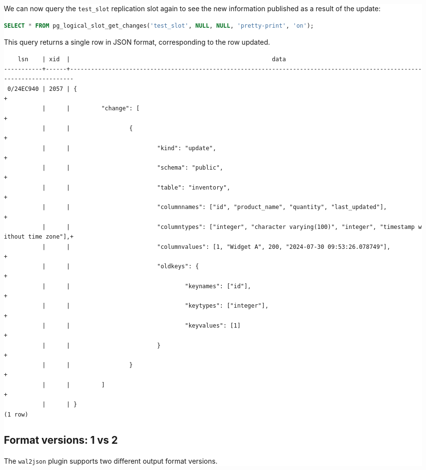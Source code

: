 We can now query the `test_slot` replication slot again to see the new information published as a result of the update:

```sql shouldWrap
SELECT * FROM pg_logical_slot_get_changes('test_slot', NULL, NULL, 'pretty-print', 'on');
```

This query returns a single row in JSON format, corresponding to the row updated.

```plaintext
    lsn    | xid  |                                                          data
-----------+------+-------------------------------------------------------------------------------------------------------------------------
 0/24EC940 | 2057 | {                                                                                                                      +
           |      |         "change": [                                                                                                    +
           |      |                 {                                                                                                      +
           |      |                         "kind": "update",                                                                              +
           |      |                         "schema": "public",                                                                            +
           |      |                         "table": "inventory",                                                                          +
           |      |                         "columnnames": ["id", "product_name", "quantity", "last_updated"],                             +
           |      |                         "columntypes": ["integer", "character varying(100)", "integer", "timestamp without time zone"],+
           |      |                         "columnvalues": [1, "Widget A", 200, "2024-07-30 09:53:26.078749"],                            +
           |      |                         "oldkeys": {                                                                                   +
           |      |                                 "keynames": ["id"],                                                                    +
           |      |                                 "keytypes": ["integer"],                                                               +
           |      |                                 "keyvalues": [1]                                                                       +
           |      |                         }                                                                                              +
           |      |                 }                                                                                                      +
           |      |         ]                                                                                                              +
           |      | }
(1 row)
```

## Format versions: 1 vs 2

The `wal2json` plugin supports two different output format versions.
